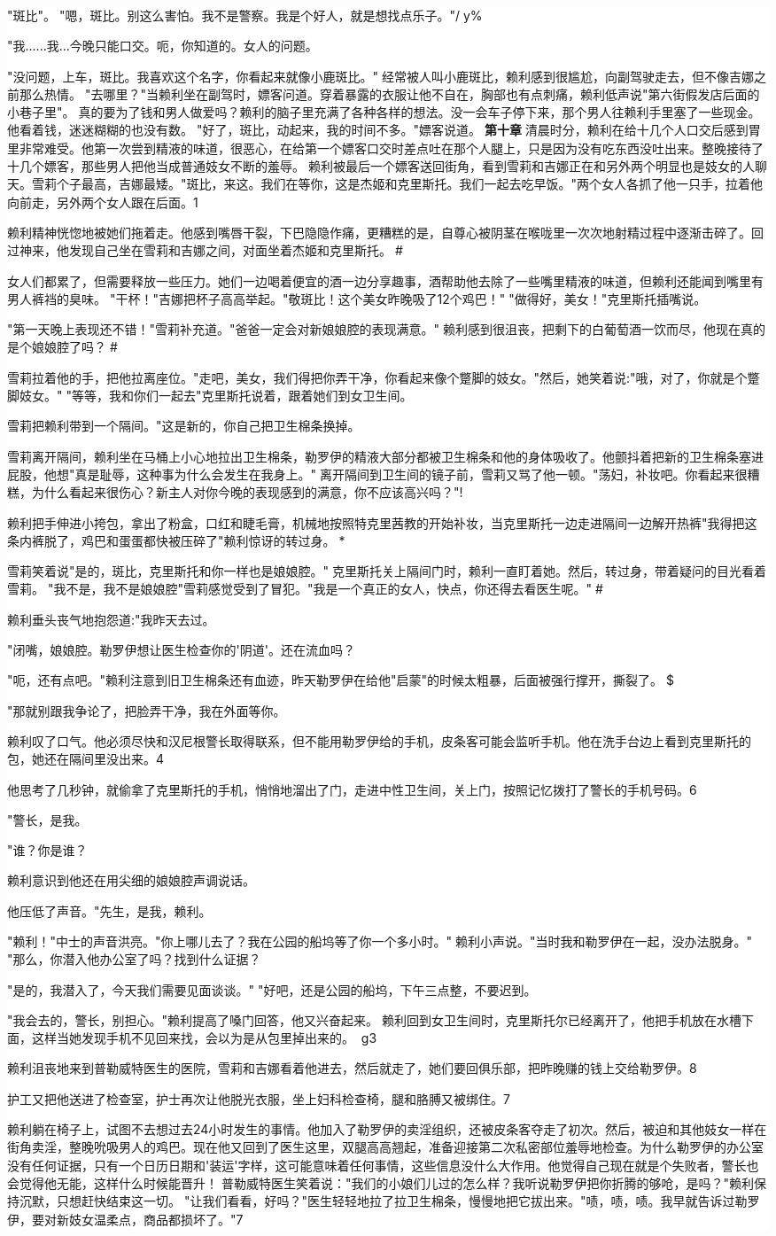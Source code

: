 "斑比"。 "嗯，斑比。别这么害怕。我不是警察。我是个好人，就是想找点乐子。"/ y%

"我......我...今晚只能口交。呃，你知道的。女人的问题。

"没问题，上车，斑比。我喜欢这个名字，你看起来就像小鹿斑比。" 经常被人叫小鹿斑比，赖利感到很尴尬，向副驾驶走去，但不像吉娜之前那么热情。 "去哪里？"当赖利坐在副驾时，嫖客问道。穿着暴露的衣服让他不自在，胸部也有点刺痛，赖利低声说"第六街假发店后面的小巷子里"。 真的要为了钱和男人做爱吗？赖利的脑子里充满了各种各样的想法。没一会车子停下来，那个男人往赖利手里塞了一些现金。他看着钱，迷迷糊糊的也没有数。 "好了，斑比，动起来，我的时间不多。"嫖客说道。 **第十章** 清晨时分，赖利在给十几个人口交后感到胃里非常难受。他第一次尝到精液的味道，很恶心，在给第一个嫖客口交时差点吐在那个人腿上，只是因为没有吃东西没吐出来。整晚接待了十几个嫖客，那些男人把他当成普通妓女不断的羞辱。 赖利被最后一个嫖客送回街角，看到雪莉和吉娜正在和另外两个明显也是妓女的人聊天。雪莉个子最高，吉娜最矮。"斑比，来这。我们在等你，这是杰姬和克里斯托。我们一起去吃早饭。"两个女人各抓了他一只手，拉着他向前走，另外两个女人跟在后面。1

赖利精神恍惚地被她们拖着走。他感到嘴唇干裂，下巴隐隐作痛，更糟糕的是，自尊心被阴茎在喉咙里一次次地射精过程中逐渐击碎了。回过神来，他发现自己坐在雪莉和吉娜之间，对面坐着杰姬和克里斯托。 #

女人们都累了，但需要释放一些压力。她们一边喝着便宜的酒一边分享趣事，酒帮助他去除了一些嘴里精液的味道，但赖利还能闻到嘴里有男人裤裆的臭味。 "干杯！"吉娜把杯子高高举起。"敬斑比！这个美女昨晚吸了12个鸡巴！" "做得好，美女！"克里斯托插嘴说。

"第一天晚上表现还不错！"雪莉补充道。"爸爸一定会对新娘娘腔的表现满意。" 赖利感到很沮丧，把剩下的白葡萄酒一饮而尽，他现在真的是个娘娘腔了吗？ #

雪莉拉着他的手，把他拉离座位。"走吧，美女，我们得把你弄干净，你看起来像个蹩脚的妓女。"然后，她笑着说:"哦，对了，你就是个蹩脚妓女。" "等等，我和你们一起去"克里斯托说着，跟着她们到女卫生间。

雪莉把赖利带到一个隔间。"这是新的，你自己把卫生棉条换掉。

雪莉离开隔间，赖利坐在马桶上小心地拉出卫生棉条，勒罗伊的精液大部分都被卫生棉条和他的身体吸收了。他颤抖着把新的卫生棉条塞进屁股，他想"真是耻辱，这种事为什么会发生在我身上。" 离开隔间到卫生间的镜子前，雪莉又骂了他一顿。"荡妇，补妆吧。你看起来很糟糕，为什么看起来很伤心？新主人对你今晚的表现感到的满意，你不应该高兴吗？"!

赖利把手伸进小挎包，拿出了粉盒，口红和睫毛膏，机械地按照特克里茜教的开始补妆，当克里斯托一边走进隔间一边解开热裤"我得把这条内裤脱了，鸡巴和蛋蛋都快被压碎了"赖利惊讶的转过身。 *

雪莉笑着说"是的，斑比，克里斯托和你一样也是娘娘腔。" 克里斯托关上隔间门时，赖利一直盯着她。然后，转过身，带着疑问的目光看着雪莉。 "我不是，我不是娘娘腔"雪莉感觉受到了冒犯。"我是一个真正的女人，快点，你还得去看医生呢。" #

赖利垂头丧气地抱怨道:"我昨天去过。

"闭嘴，娘娘腔。勒罗伊想让医生检查你的'阴道'。还在流血吗？

"呃，还有点吧。"赖利注意到旧卫生棉条还有血迹，昨天勒罗伊在给他"启蒙"的时候太粗暴，后面被强行撑开，撕裂了。 $

"那就别跟我争论了，把脸弄干净，我在外面等你。

赖利叹了口气。他必须尽快和汉尼根警长取得联系，但不能用勒罗伊给的手机，皮条客可能会监听手机。他在洗手台边上看到克里斯托的包，她还在隔间里没出来。4

他思考了几秒钟，就偷拿了克里斯托的手机，悄悄地溜出了门，走进中性卫生间，关上门，按照记忆拨打了警长的手机号码。6

"警长，是我。

"谁？你是谁？

赖利意识到他还在用尖细的娘娘腔声调说话。

他压低了声音。"先生，是我，赖利。

"赖利！"中士的声音洪亮。"你上哪儿去了？我在公园的船坞等了你一个多小时。" 赖利小声说。"当时我和勒罗伊在一起，没办法脱身。" "那么，你潜入他办公室了吗？找到什么证据？

"是的，我潜入了，今天我们需要见面谈谈。" "好吧，还是公园的船坞，下午三点整，不要迟到。

"我会去的，警长，别担心。"赖利提高了嗓门回答，他又兴奋起来。 赖利回到女卫生间时，克里斯托尔已经离开了，他把手机放在水槽下面，这样当她发现手机不见回来找，会以为是从包里掉出来的。  g3

赖利沮丧地来到普勒威特医生的医院，雪莉和吉娜看着他进去，然后就走了，她们要回俱乐部，把昨晚赚的钱上交给勒罗伊。8

护工又把他送进了检查室，护士再次让他脱光衣服，坐上妇科检查椅，腿和胳膊又被绑住。7

赖利躺在椅子上，试图不去想过去24小时发生的事情。他加入了勒罗伊的卖淫组织，还被皮条客夺走了初次。然后，被迫和其他妓女一样在街角卖淫，整晚吮吸男人的鸡巴。现在他又回到了医生这里，双腿高高翘起，准备迎接第二次私密部位羞辱地检查。为什么勒罗伊的办公室没有任何证据，只有一个日历日期和'装运'字样，这可能意味着任何事情，这些信息没什么大作用。他觉得自己现在就是个失败者，警长也会觉得他无能，这样什么时候能晋升！ 普勒威特医生笑着说："我们的小娘们儿过的怎么样？我听说勒罗伊把你折腾的够呛，是吗？"赖利保持沉默，只想赶快结束这一切。 "让我们看看，好吗？"医生轻轻地拉了拉卫生棉条，慢慢地把它拔出来。"啧，啧，啧。我早就告诉过勒罗伊，要对新妓女温柔点，商品都损坏了。"7
